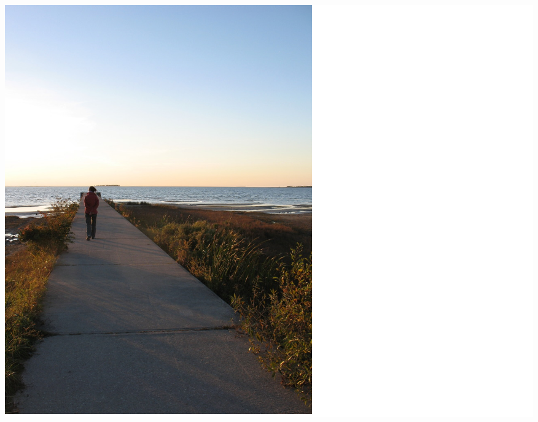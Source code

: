 <a href="/wp-content/uploads/2010/10/img_4563-scaled1000.jpg"><img alt="Img_4563" height="667" src="/wp-content/uploads/2010/10/img_4563-scaled1000.jpg?w=225" width="500" /></a><a href="/wp-content/uploads/2010/10/img_4420-scaled1000.jpg">